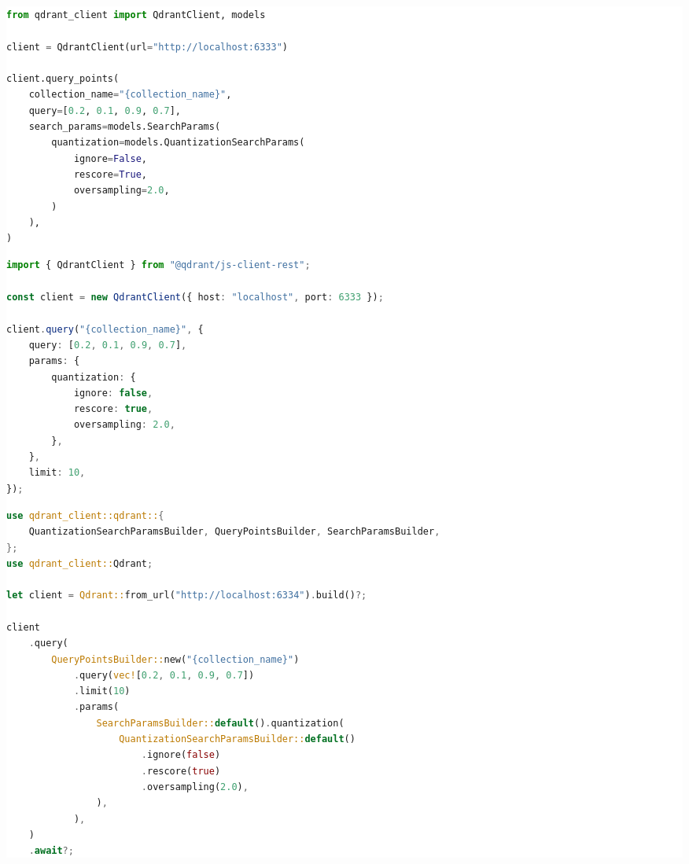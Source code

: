 ```python
from qdrant_client import QdrantClient, models

client = QdrantClient(url="http://localhost:6333")

client.query_points(
    collection_name="{collection_name}",
    query=[0.2, 0.1, 0.9, 0.7],
    search_params=models.SearchParams(
        quantization=models.QuantizationSearchParams(
            ignore=False,
            rescore=True,
            oversampling=2.0,
        )
    ),
)
```

```typescript
import { QdrantClient } from "@qdrant/js-client-rest";

const client = new QdrantClient({ host: "localhost", port: 6333 });

client.query("{collection_name}", {
    query: [0.2, 0.1, 0.9, 0.7],
    params: {
        quantization: {
            ignore: false,
            rescore: true,
            oversampling: 2.0,
        },
    },
    limit: 10,
});
```

```rust
use qdrant_client::qdrant::{
    QuantizationSearchParamsBuilder, QueryPointsBuilder, SearchParamsBuilder,
};
use qdrant_client::Qdrant;

let client = Qdrant::from_url("http://localhost:6334").build()?;
    
client
    .query(
        QueryPointsBuilder::new("{collection_name}")
            .query(vec![0.2, 0.1, 0.9, 0.7])
            .limit(10)
            .params(
                SearchParamsBuilder::default().quantization(
                    QuantizationSearchParamsBuilder::default()
                        .ignore(false)
                        .rescore(true)
                        .oversampling(2.0),
                ),
            ),
    )
    .await?;
```
